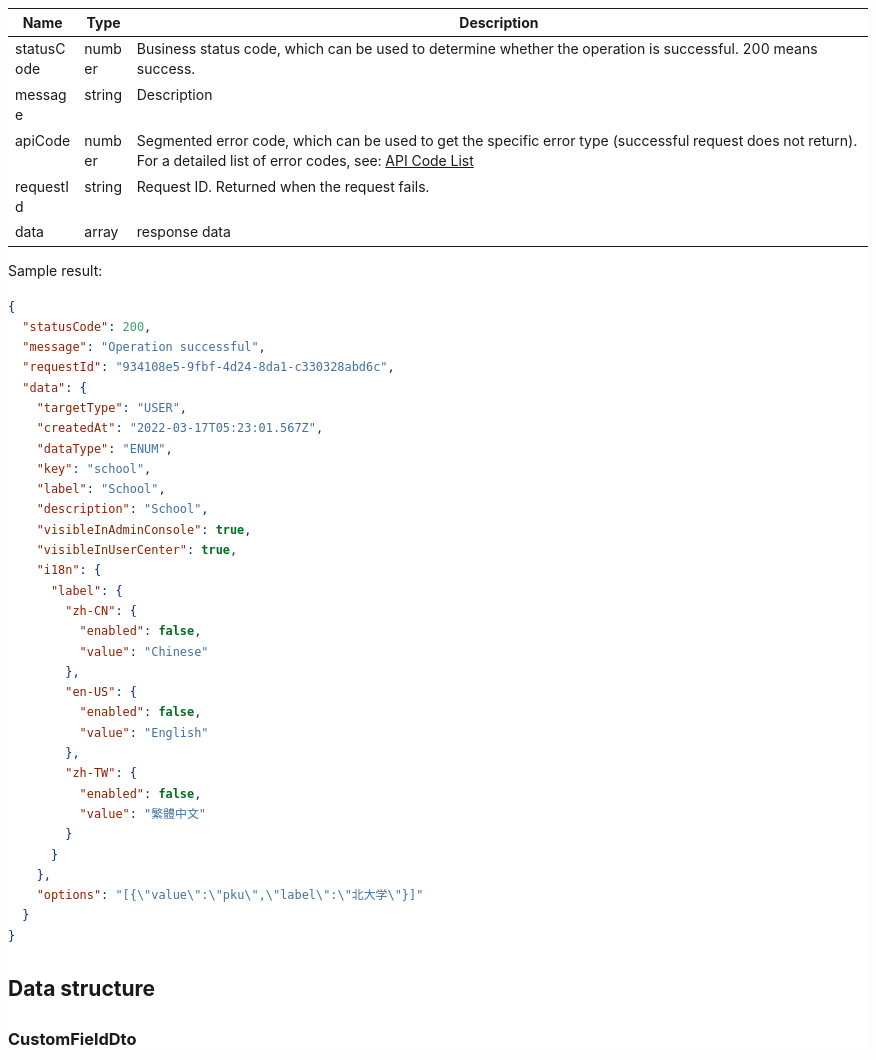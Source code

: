 | Name       | Type   | Description                                                                                                                                                                                                                                                                                                                                  |
| ---------- | ------ | -------------------------------------------------------------------------------------------------------------------------------------------------------------------------------------------------------------------------------------------------------------------------------------------------------------------------------------------- |
| statusCode | number | Business status code, which can be used to determine whether the operation is successful. 200 means success.                                                                                                                                                                                                                                 |
| message    | string | Description                                                                                                                                                                                                                                                                                                                                  |
| apiCode    | number | Segmented error code, which can be used to get the specific error type (successful request does not return). For a detailed list of error codes, see: [API Code List](https://api-explorer.genauth.ai/?tag=group/%E5%BC%80%E5%8F%91%E5%87%86%E5%A4%87#tag/%E5%BC%80%E5%8F%91%E5%87%86%E5%A4%87/%E9%94%99%E8%AF%AF%E5%A4%84%E7%90%86/apiCode) |
| requestId  | string | Request ID. Returned when the request fails.                                                                                                                                                                                                                                                                                                 |
| data       | array  | response data                                                                                                                                                                                                                                                                                                                                |

Sample result:

```json
{
  "statusCode": 200,
  "message": "Operation successful",
  "requestId": "934108e5-9fbf-4d24-8da1-c330328abd6c",
  "data": {
    "targetType": "USER",
    "createdAt": "2022-03-17T05:23:01.567Z",
    "dataType": "ENUM",
    "key": "school",
    "label": "School",
    "description": "School",
    "visibleInAdminConsole": true,
    "visibleInUserCenter": true,
    "i18n": {
      "label": {
        "zh-CN": {
          "enabled": false,
          "value": "Chinese"
        },
        "en-US": {
          "enabled": false,
          "value": "English"
        },
        "zh-TW": {
          "enabled": false,
          "value": "繁體中文"
        }
      }
    },
    "options": "[{\"value\":\"pku\",\"label\":\"北大学\"}]"
  }
}
```

## Data structure

### <a id="CustomFieldDto"></a> CustomFieldDto
